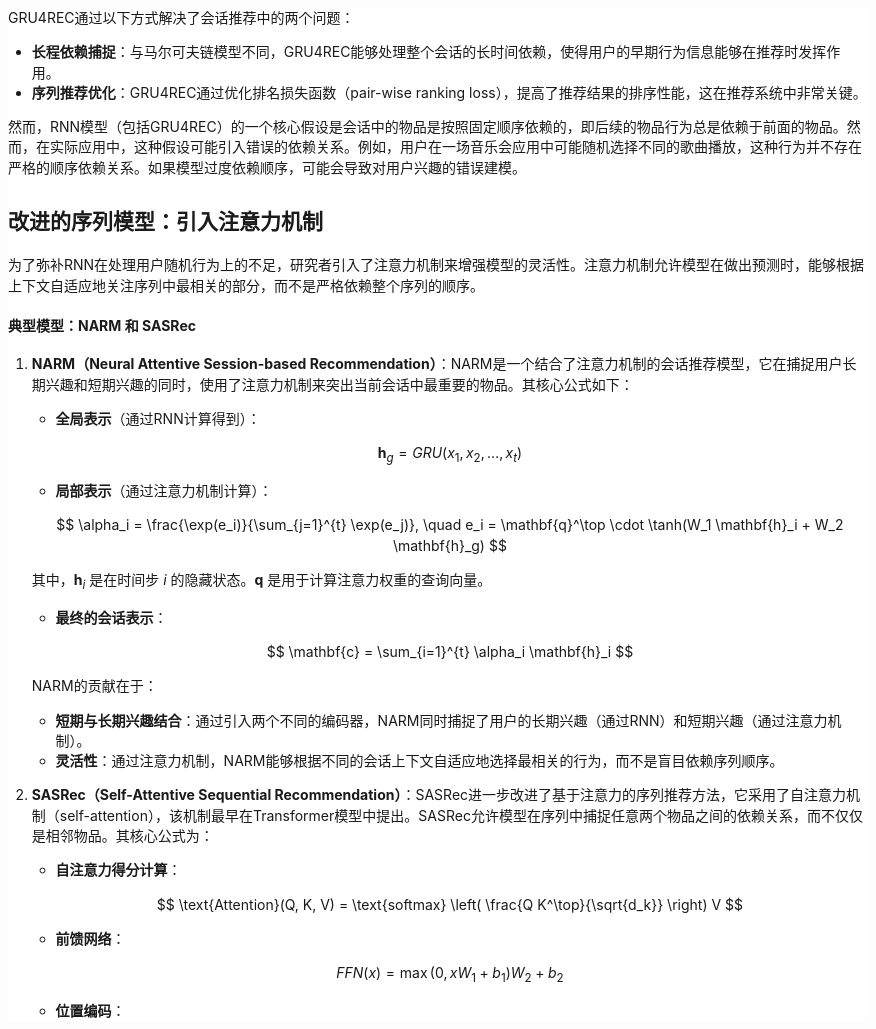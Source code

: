 GRU4REC通过以下方式解决了会话推荐中的两个问题：

- **长程依赖捕捉**：与马尔可夫链模型不同，GRU4REC能够处理整个会话的长时间依赖，使得用户的早期行为信息能够在推荐时发挥作用。
- **序列推荐优化**：GRU4REC通过优化排名损失函数（pair-wise ranking loss），提高了推荐结果的排序性能，这在推荐系统中非常关键。

然而，RNN模型（包括GRU4REC）的一个核心假设是会话中的物品是按照固定顺序依赖的，即后续的物品行为总是依赖于前面的物品。然而，在实际应用中，这种假设可能引入错误的依赖关系。例如，用户在一场音乐会应用中可能随机选择不同的歌曲播放，这种行为并不存在严格的顺序依赖关系。如果模型过度依赖顺序，可能会导致对用户兴趣的错误建模。

## 改进的序列模型：引入注意力机制

为了弥补RNN在处理用户随机行为上的不足，研究者引入了注意力机制来增强模型的灵活性。注意力机制允许模型在做出预测时，能够根据上下文自适应地关注序列中最相关的部分，而不是严格依赖整个序列的顺序。

#### **典型模型：NARM 和 SASRec**

1. **NARM（Neural Attentive Session-based Recommendation）**：NARM是一个结合了注意力机制的会话推荐模型，它在捕捉用户长期兴趣和短期兴趣的同时，使用了注意力机制来突出当前会话中最重要的物品。其核心公式如下：

   * **全局表示**（通过RNN计算得到）：

   $$
   \mathbf{h}_g = GRU(x_1, x_2, \dots, x_t)
   $$

   * **局部表示**（通过注意力机制计算）：

   $$
   \alpha_i = \frac{\exp(e_i)}{\sum_{j=1}^{t} \exp(e_j)}, \quad e_i = \mathbf{q}^\top \cdot \tanh(W_1 \mathbf{h}_i + W_2 \mathbf{h}_g)
   $$

   其中，$\mathbf{h}_i$ 是在时间步 $i$ 的隐藏状态。$\mathbf{q}$ 是用于计算注意力权重的查询向量。

   * **最终的会话表示**：

   $$
   \mathbf{c} = \sum_{i=1}^{t} \alpha_i \mathbf{h}_i
   $$

   NARM的贡献在于：

   - **短期与长期兴趣结合**：通过引入两个不同的编码器，NARM同时捕捉了用户的长期兴趣（通过RNN）和短期兴趣（通过注意力机制）。
   - **灵活性**：通过注意力机制，NARM能够根据不同的会话上下文自适应地选择最相关的行为，而不是盲目依赖序列顺序。

2. **SASRec（Self-Attentive Sequential Recommendation）**：SASRec进一步改进了基于注意力的序列推荐方法，它采用了自注意力机制（self-attention），该机制最早在Transformer模型中提出。SASRec允许模型在序列中捕捉任意两个物品之间的依赖关系，而不仅仅是相邻物品。其核心公式为：

   * **自注意力得分计算**：

   $$
   \text{Attention}(Q, K, V) = \text{softmax} \left( \frac{Q K^\top}{\sqrt{d_k}} \right) V
   $$

   * **前馈网络**：

   $$
   FFN(x) = \max(0, xW_1 + b_1)W_2 + b_2
   $$

   * **位置编码**：
